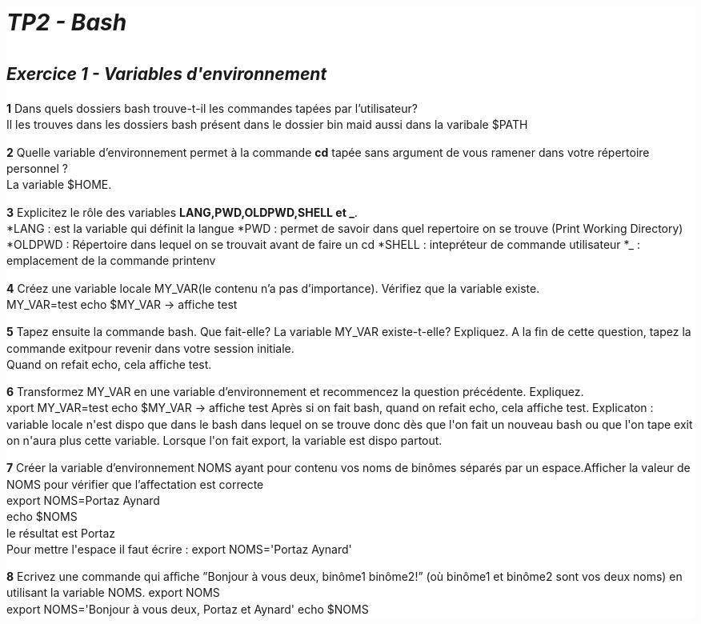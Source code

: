 *TP2 - Bash*
============

*Exercice 1 - Variables d'environnement*
------------

**1**
Dans quels dossiers bash trouve-t-il les commandes tapées par l’utilisateur?  
Il les trouves dans les dossiers bash présent dans le dossier bin maid aussi dans la varibale $PATH

**2**
Quelle variable d’environnement permet à la commande **cd** tapée sans argument de vous ramener dans votre répertoire personnel ?  
La variable $HOME.

**3**
Explicitez le rôle des variables **LANG,PWD,OLDPWD,SHELL et _**.  
*LANG : est la variable qui définit la langue
*PWD : permet de savoir dans quel repertoire on se trouve (Print Working Directory)
*OLDPWD : Répertoire dans lequel on se trouvait avant de faire un cd
*SHELL : intepréteur de commande utilisateur
*_ : emplacement de la commande printenv

**4**
Créez une variable locale MY_VAR(le contenu n’a pas d’importance). Vérifiez que la variable existe.  
MY_VAR=test
echo $MY_VAR -> affiche test

**5**
Tapez ensuite la commande bash. Que fait-elle? La variable MY_VAR existe-t-elle? Expliquez. A la fin de cette question, tapez la commande exitpour revenir dans votre session initiale.  
Quand on refait echo, cela affiche test.

**6**
Transformez MY_VAR en une variable d’environnement et recommencez la question précédente. Expliquez.  
xport MY_VAR=test
echo $MY_VAR -> affiche test
Après si on fait bash, quand on refait echo, cela affiche test.
Explicaton : variable locale n'est dispo que dans le bash dans lequel on se trouve donc dès que l'on fait un nouveau bash ou que l'on tape exit on n'aura plus cette variable. Lorsque l'on fait export, la variable est dispo partout.

**7**
Créer la variable d’environnement NOMS ayant pour contenu vos noms de binômes séparés par un espace.Afficher la valeur de NOMS pour vérifier que l’affectation est correcte  
export NOMS=Portaz Aynard  
echo $NOMS  
le résultat est Portaz  
Pour mettre l'espace il faut écrire : export NOMS='Portaz Aynard'

**8**
Ecrivez une commande qui aﬀiche ”Bonjour à vous deux, binôme1 binôme2!” (où binôme1 et binôme2 sont vos deux noms) en utilisant la variable NOMS.  export NOMS  
export NOMS='Bonjour à vous deux, Portaz et Aynard'
echo $NOMS
